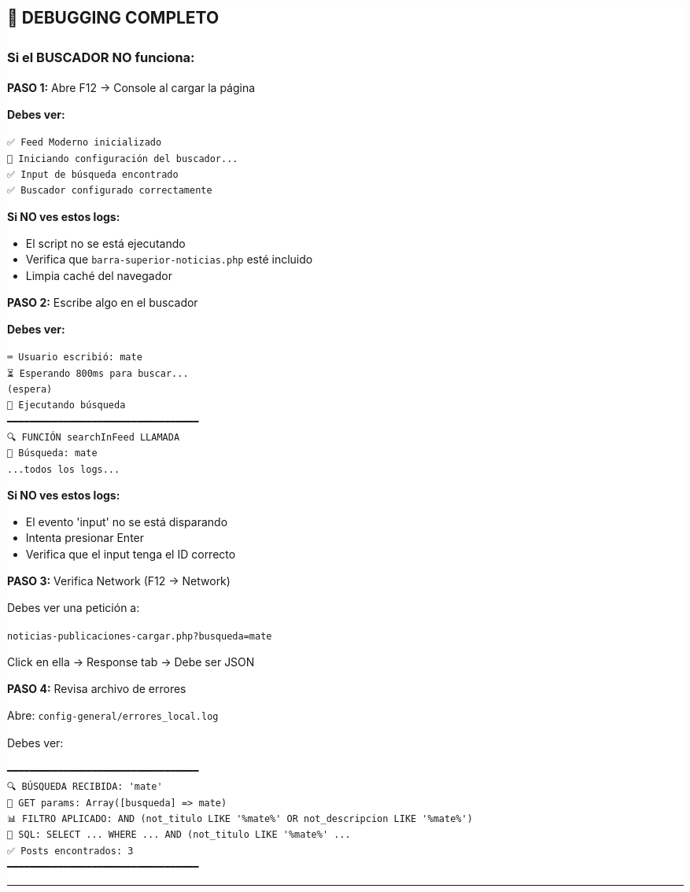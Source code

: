 
## 🚨 DEBUGGING COMPLETO

### Si el BUSCADOR NO funciona:

**PASO 1:** Abre F12 → Console al cargar la página

**Debes ver:**
```
✅ Feed Moderno inicializado
🔧 Iniciando configuración del buscador...
✅ Input de búsqueda encontrado
✅ Buscador configurado correctamente
```

**Si NO ves estos logs:**
- El script no se está ejecutando
- Verifica que `barra-superior-noticias.php` esté incluido
- Limpia caché del navegador

**PASO 2:** Escribe algo en el buscador

**Debes ver:**
```
⌨️ Usuario escribió: mate
⏳ Esperando 800ms para buscar...
(espera)
🚀 Ejecutando búsqueda
━━━━━━━━━━━━━━━━━━━━━━━━━━━━━━━━━━
🔍 FUNCIÓN searchInFeed LLAMADA
📝 Búsqueda: mate
...todos los logs...
```

**Si NO ves estos logs:**
- El evento 'input' no se está disparando
- Intenta presionar Enter
- Verifica que el input tenga el ID correcto

**PASO 3:** Verifica Network (F12 → Network)

Debes ver una petición a:
```
noticias-publicaciones-cargar.php?busqueda=mate
```

Click en ella → Response tab → Debe ser JSON

**PASO 4:** Revisa archivo de errores

Abre: `config-general/errores_local.log`

Debes ver:
```
━━━━━━━━━━━━━━━━━━━━━━━━━━━━━━━━━━
🔍 BÚSQUEDA RECIBIDA: 'mate'
📡 GET params: Array([busqueda] => mate)
📊 FILTRO APLICADO: AND (not_titulo LIKE '%mate%' OR not_descripcion LIKE '%mate%')
📝 SQL: SELECT ... WHERE ... AND (not_titulo LIKE '%mate%' ...
✅ Posts encontrados: 3
━━━━━━━━━━━━━━━━━━━━━━━━━━━━━━━━━━
```

---